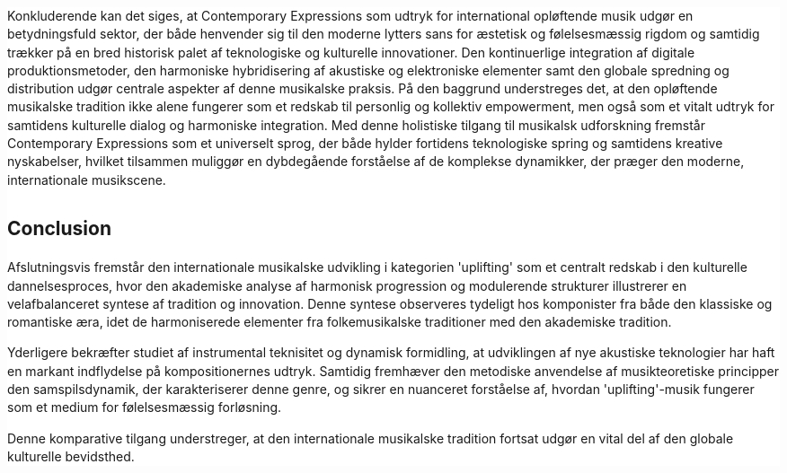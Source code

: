 Konkluderende kan det siges, at Contemporary Expressions som udtryk for international opløftende
musik udgør en betydningsfuld sektor, der både henvender sig til den moderne lytters sans for
æstetisk og følelsesmæssig rigdom og samtidig trækker på en bred historisk palet af teknologiske og
kulturelle innovationer. Den kontinuerlige integration af digitale produktionsmetoder, den
harmoniske hybridisering af akustiske og elektroniske elementer samt den globale spredning og
distribution udgør centrale aspekter af denne musikalske praksis. På den baggrund understreges det,
at den opløftende musikalske tradition ikke alene fungerer som et redskab til personlig og kollektiv
empowerment, men også som et vitalt udtryk for samtidens kulturelle dialog og harmoniske
integration. Med denne holistiske tilgang til musikalsk udforskning fremstår Contemporary
Expressions som et universelt sprog, der både hylder fortidens teknologiske spring og samtidens
kreative nyskabelser, hvilket tilsammen muliggør en dybdegående forståelse af de komplekse
dynamikker, der præger den moderne, internationale musikscene.

## Conclusion

Afslutningsvis fremstår den internationale musikalske udvikling i kategorien 'uplifting' som et
centralt redskab i den kulturelle dannelsesproces, hvor den akademiske analyse af harmonisk
progression og modulerende strukturer illustrerer en velafbalanceret syntese af tradition og
innovation. Denne syntese observeres tydeligt hos komponister fra både den klassiske og romantiske
æra, idet de harmoniserede elementer fra folkemusikalske traditioner med den akademiske tradition.

Yderligere bekræfter studiet af instrumental teknisitet og dynamisk formidling, at udviklingen af
nye akustiske teknologier har haft en markant indflydelse på kompositionernes udtryk. Samtidig
fremhæver den metodiske anvendelse af musikteoretiske principper den samspilsdynamik, der
karakteriserer denne genre, og sikrer en nuanceret forståelse af, hvordan 'uplifting'-musik fungerer
som et medium for følelsesmæssig forløsning.

Denne komparative tilgang understreger, at den internationale musikalske tradition fortsat udgør en
vital del af den globale kulturelle bevidsthed.
